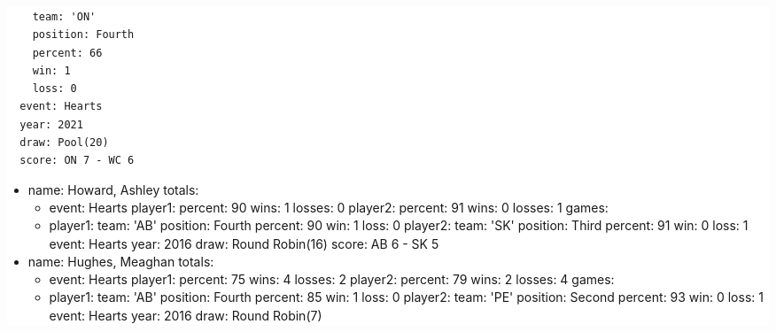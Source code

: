         team: 'ON'
        position: Fourth
        percent: 66
        win: 1
        loss: 0
      event: Hearts
      year: 2021
      draw: Pool(20)
      score: ON 7 - WC 6
 - name: Howard, Ashley
   totals:
    - event: Hearts
      player1:
        percent: 90
        wins: 1
        losses: 0
      player2:
        percent: 91
        wins: 0
        losses: 1
   games:
    - player1:
        team: 'AB'
        position: Fourth
        percent: 90
        win: 1
        loss: 0
      player2:
        team: 'SK'
        position: Third
        percent: 91
        win: 0
        loss: 1
      event: Hearts
      year: 2016
      draw: Round Robin(16)
      score: AB 6 - SK 5
 - name: Hughes, Meaghan
   totals:
    - event: Hearts
      player1:
        percent: 75
        wins: 4
        losses: 2
      player2:
        percent: 79
        wins: 2
        losses: 4
   games:
    - player1:
        team: 'AB'
        position: Fourth
        percent: 85
        win: 1
        loss: 0
      player2:
        team: 'PE'
        position: Second
        percent: 93
        win: 0
        loss: 1
      event: Hearts
      year: 2016
      draw: Round Robin(7)